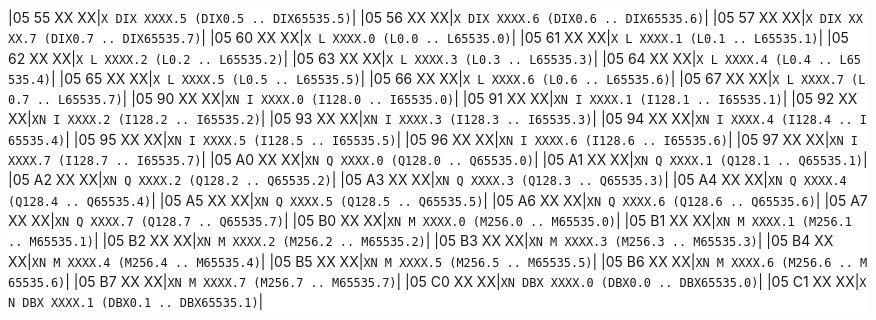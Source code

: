 |05 55 XX XX|`X DIX XXXX.5 (DIX0.5 .. DIX65535.5)`|
|05 56 XX XX|`X DIX XXXX.6 (DIX0.6 .. DIX65535.6)`|
|05 57 XX XX|`X DIX XXXX.7 (DIX0.7 .. DIX65535.7)`|
|05 60 XX XX|`X L XXXX.0 (L0.0 .. L65535.0)`|
|05 61 XX XX|`X L XXXX.1 (L0.1 .. L65535.1)`|
|05 62 XX XX|`X L XXXX.2 (L0.2 .. L65535.2)`|
|05 63 XX XX|`X L XXXX.3 (L0.3 .. L65535.3)`|
|05 64 XX XX|`X L XXXX.4 (L0.4 .. L65535.4)`|
|05 65 XX XX|`X L XXXX.5 (L0.5 .. L65535.5)`|
|05 66 XX XX|`X L XXXX.6 (L0.6 .. L65535.6)`|
|05 67 XX XX|`X L XXXX.7 (L0.7 .. L65535.7)`|
|05 90 XX XX|`XN I XXXX.0 (I128.0 .. I65535.0)`|
|05 91 XX XX|`XN I XXXX.1 (I128.1 .. I65535.1)`|
|05 92 XX XX|`XN I XXXX.2 (I128.2 .. I65535.2)`|
|05 93 XX XX|`XN I XXXX.3 (I128.3 .. I65535.3)`|
|05 94 XX XX|`XN I XXXX.4 (I128.4 .. I65535.4)`|
|05 95 XX XX|`XN I XXXX.5 (I128.5 .. I65535.5)`|
|05 96 XX XX|`XN I XXXX.6 (I128.6 .. I65535.6)`|
|05 97 XX XX|`XN I XXXX.7 (I128.7 .. I65535.7)`|
|05 A0 XX XX|`XN Q XXXX.0 (Q128.0 .. Q65535.0)`|
|05 A1 XX XX|`XN Q XXXX.1 (Q128.1 .. Q65535.1)`|
|05 A2 XX XX|`XN Q XXXX.2 (Q128.2 .. Q65535.2)`|
|05 A3 XX XX|`XN Q XXXX.3 (Q128.3 .. Q65535.3)`|
|05 A4 XX XX|`XN Q XXXX.4 (Q128.4 .. Q65535.4)`|
|05 A5 XX XX|`XN Q XXXX.5 (Q128.5 .. Q65535.5)`|
|05 A6 XX XX|`XN Q XXXX.6 (Q128.6 .. Q65535.6)`|
|05 A7 XX XX|`XN Q XXXX.7 (Q128.7 .. Q65535.7)`|
|05 B0 XX XX|`XN M XXXX.0 (M256.0 .. M65535.0)`|
|05 B1 XX XX|`XN M XXXX.1 (M256.1 .. M65535.1)`|
|05 B2 XX XX|`XN M XXXX.2 (M256.2 .. M65535.2)`|
|05 B3 XX XX|`XN M XXXX.3 (M256.3 .. M65535.3)`|
|05 B4 XX XX|`XN M XXXX.4 (M256.4 .. M65535.4)`|
|05 B5 XX XX|`XN M XXXX.5 (M256.5 .. M65535.5)`|
|05 B6 XX XX|`XN M XXXX.6 (M256.6 .. M65535.6)`|
|05 B7 XX XX|`XN M XXXX.7 (M256.7 .. M65535.7)`|
|05 C0 XX XX|`XN DBX XXXX.0 (DBX0.0 .. DBX65535.0)`|
|05 C1 XX XX|`XN DBX XXXX.1 (DBX0.1 .. DBX65535.1)`|